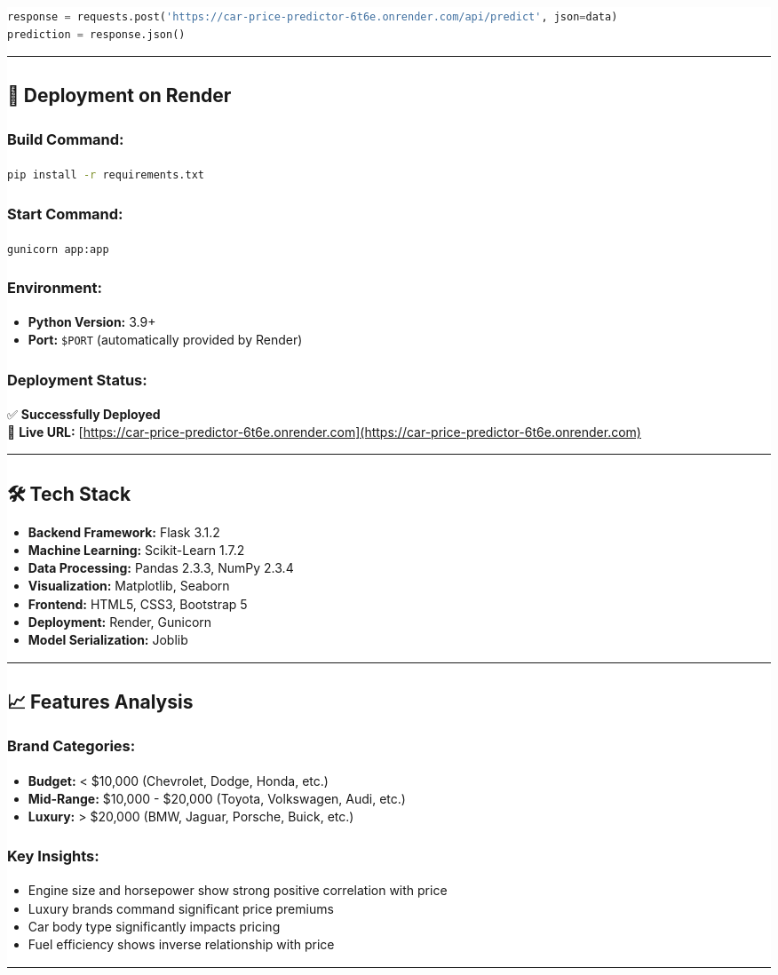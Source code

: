 ```python
response = requests.post('https://car-price-predictor-6t6e.onrender.com/api/predict', json=data)
prediction = response.json()
```

---

## 🚀 Deployment on Render

### Build Command:
```bash
pip install -r requirements.txt
```

### Start Command:
```bash
gunicorn app:app
```

### Environment:
- **Python Version:** 3.9+
- **Port:** `$PORT` (automatically provided by Render)

### Deployment Status:
✅ **Successfully Deployed**  
🔗 **Live URL:** [https://car-price-predictor-6t6e.onrender.com](https://car-price-predictor-6t6e.onrender.com)

---

## 🛠️ Tech Stack

* **Backend Framework:** Flask 3.1.2
* **Machine Learning:** Scikit-Learn 1.7.2
* **Data Processing:** Pandas 2.3.3, NumPy 2.3.4
* **Visualization:** Matplotlib, Seaborn
* **Frontend:** HTML5, CSS3, Bootstrap 5
* **Deployment:** Render, Gunicorn
* **Model Serialization:** Joblib

---

## 📈 Features Analysis

### Brand Categories:
- **Budget:** < $10,000 (Chevrolet, Dodge, Honda, etc.)
- **Mid-Range:** $10,000 - $20,000 (Toyota, Volkswagen, Audi, etc.)
- **Luxury:** > $20,000 (BMW, Jaguar, Porsche, Buick, etc.)

### Key Insights:
- Engine size and horsepower show strong positive correlation with price
- Luxury brands command significant price premiums
- Car body type significantly impacts pricing
- Fuel efficiency shows inverse relationship with price

---